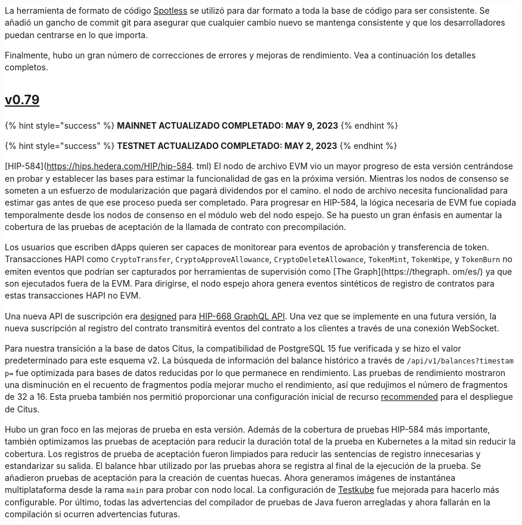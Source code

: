La herramienta de formato de código [Spotless](https://github.com/diffplug/spotless/tree/main) se utilizó para dar formato a toda la base de código para ser consistente. Se añadió un gancho de commit git para asegurar que cualquier cambio nuevo se mantenga consistente y que los desarrolladores puedan centrarse en lo que importa.

Finalmente, hubo un gran número de correcciones de errores y mejoras de rendimiento. Vea a continuación los detalles completos.

## [v0.79](https://github.com/hashgraph/hedera-mirror-node/releases/tag/v0.79.0)

{% hint style="success" %}
**MAINNET ACTUALIZADO COMPLETADO: MAY 9, 2023**
{% endhint %}

{% hint style="success" %}
**TESTNET ACTUALIZADO COMPLETADO: MAY 2, 2023**
{% endhint %}

[HIP-584](https://hips.hedera.com/HIP/hip-584. tml) El nodo de archivo EVM vio un mayor progreso de esta versión centrándose en probar y establecer las bases para estimar la funcionalidad de gas en la próxima versión. Mientras los nodos de consenso se someten a un esfuerzo de modularización que pagará dividendos por el camino. el nodo de archivo necesita funcionalidad para estimar gas antes de que ese proceso pueda ser completado. Para progresar en HIP-584, la lógica necesaria de EVM fue copiada temporalmente desde los nodos de consenso en el módulo web del nodo espejo. Se ha puesto un gran énfasis en aumentar la cobertura de las pruebas de aceptación de la llamada de contrato con precompilación.

Los usuarios que escriben dApps quieren ser capaces de monitorear para eventos de aprobación y transferencia de token. Transacciones HAPI como `CryptoTransfer`, `CryptoApproveAllowance`, `CryptoDeleteAllowance`, `TokenMint`, `TokenWipe`, y `TokenBurn` no emiten eventos que podrían ser capturados por herramientas de supervisión como [The Graph](https://thegraph. om/es/) ya que son ejecutados fuera de la EVM. Para dirigirse, el nodo espejo ahora genera eventos sintéticos de registro de contratos para estas transacciones HAPI no EVM.

Una nueva API de suscripción era [designed](https://github.com/hashgraph/hedera-mirror-node/blob/main/docs/design/contract-log-subscription.md) para [HIP-668 GraphQL API](https://github.com/hashgraph/hedera-improvement-proposal/pull/668). Una vez que se implemente en una futura versión, la nueva suscripción al registro del contrato transmitirá eventos del contrato a los clientes a través de una conexión WebSocket.

Para nuestra transición a la base de datos Citus, la compatibilidad de PostgreSQL 15 fue verificada y se hizo el valor predeterminado para este esquema v2. La búsqueda de información del balance histórico a través de `/api/v1/balances?timestamp=` fue optimizada para bases de datos reducidas por lo que permanece en rendimiento. Las pruebas de rendimiento mostraron una disminución en el recuento de fragmentos podía mejorar mucho el rendimiento, así que redujimos el número de fragmentos de 32 a 16. Esta prueba también nos permitió proporcionar una configuración inicial de recurso [recommended](https://github.com/hashgraph/hedera-mirror-node/blob/main/docs/database.md#database-migration-from-v1-to-v2) para el despliegue de Citus.

Hubo un gran foco en las mejoras de prueba en esta versión. Además de la cobertura de pruebas HIP-584 más importante, también optimizamos las pruebas de aceptación para reducir la duración total de la prueba en Kubernetes a la mitad sin reducir la cobertura. Los registros de prueba de aceptación fueron limpiados para reducir las sentencias de registro innecesarias y estandarizar su salida. El balance hbar utilizado por las pruebas ahora se registra al final de la ejecución de la prueba. Se añadieron pruebas de aceptación para la creación de cuentas huecas. Ahora generamos imágenes de instantánea multiplataforma desde la rama `main` para probar con nodo local. La configuración de [Testkube](https://testkube.io/) fue mejorada para hacerlo más configurable. Por último, todas las advertencias del compilador de pruebas de Java fueron arregladas y ahora fallarán en la compilación si ocurren advertencias futuras.

